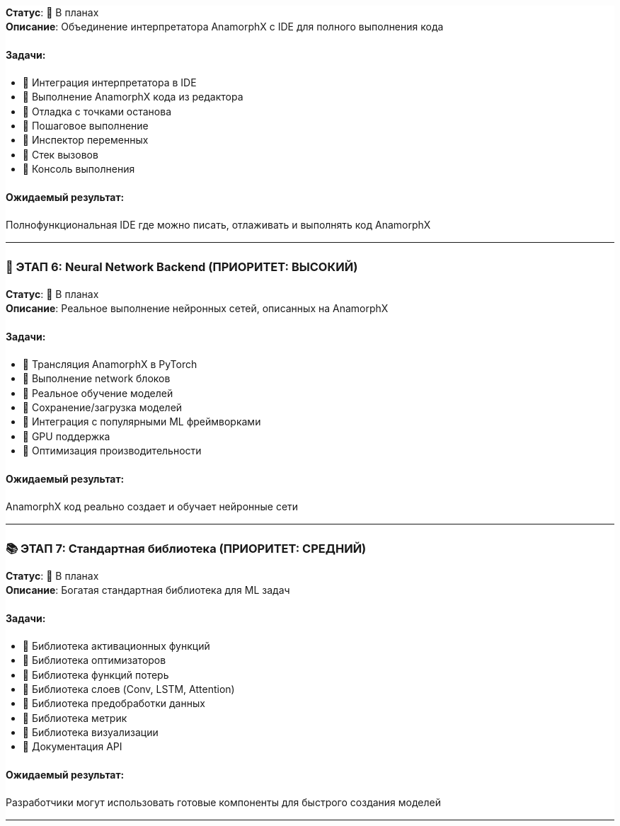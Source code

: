 **Статус**: 🔄 В планах  
**Описание**: Объединение интерпретатора AnamorphX с IDE для полного выполнения кода

#### Задачи:
- 🔄 Интеграция интерпретатора в IDE
- 🔄 Выполнение AnamorphX кода из редактора
- 🔄 Отладка с точками останова
- 🔄 Пошаговое выполнение
- 🔄 Инспектор переменных
- 🔄 Стек вызовов
- 🔄 Консоль выполнения

#### Ожидаемый результат:
Полнофункциональная IDE где можно писать, отлаживать и выполнять код AnamorphX

---

### 🧠 ЭТАП 6: Neural Network Backend (ПРИОРИТЕТ: ВЫСОКИЙ)

**Статус**: 🔄 В планах  
**Описание**: Реальное выполнение нейронных сетей, описанных на AnamorphX

#### Задачи:
- 🔄 Трансляция AnamorphX в PyTorch
- 🔄 Выполнение network блоков
- 🔄 Реальное обучение моделей
- 🔄 Сохранение/загрузка моделей
- 🔄 Интеграция с популярными ML фреймворками
- 🔄 GPU поддержка
- 🔄 Оптимизация производительности

#### Ожидаемый результат:
AnamorphX код реально создает и обучает нейронные сети

---

### 📚 ЭТАП 7: Стандартная библиотека (ПРИОРИТЕТ: СРЕДНИЙ)

**Статус**: 🔄 В планах  
**Описание**: Богатая стандартная библиотека для ML задач

#### Задачи:
- 🔄 Библиотека активационных функций
- 🔄 Библиотека оптимизаторов
- 🔄 Библиотека функций потерь
- 🔄 Библиотека слоев (Conv, LSTM, Attention)
- 🔄 Библиотека предобработки данных
- 🔄 Библиотека метрик
- 🔄 Библиотека визуализации
- 🔄 Документация API

#### Ожидаемый результат:
Разработчики могут использовать готовые компоненты для быстрого создания моделей

---